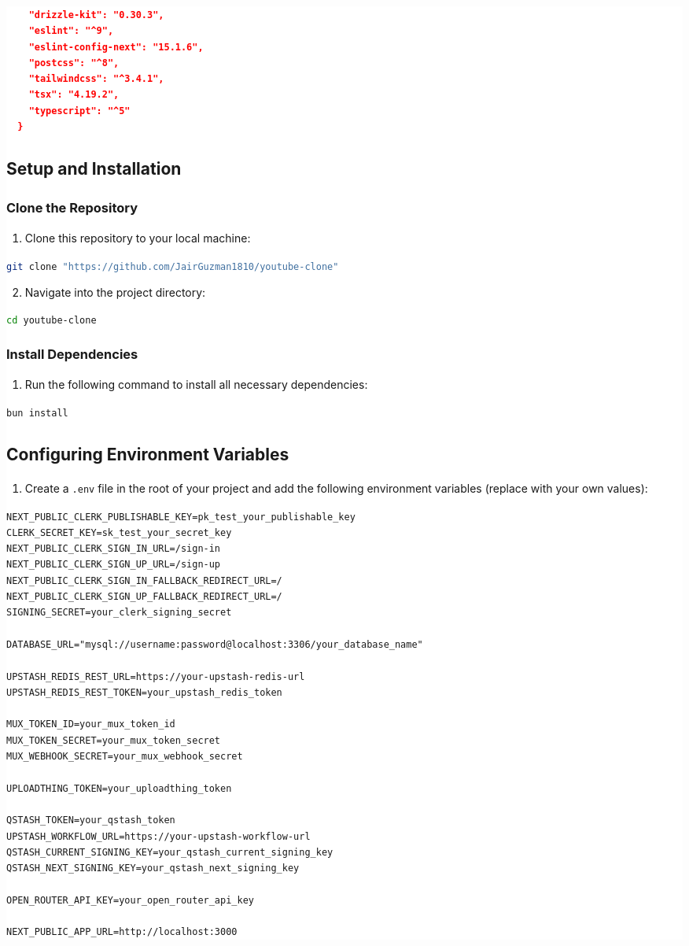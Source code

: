 ```json
    "drizzle-kit": "0.30.3",
    "eslint": "^9",
    "eslint-config-next": "15.1.6",
    "postcss": "^8",
    "tailwindcss": "^3.4.1",
    "tsx": "4.19.2",
    "typescript": "^5"
  }
```
## Setup and Installation

### Clone the Repository

1. Clone this repository to your local machine:

```sh
git clone "https://github.com/JairGuzman1810/youtube-clone"
```
2. Navigate into the project directory:

```sh
cd youtube-clone
```

### Install Dependencies

1. Run the following command to install all necessary dependencies:

```sh
bun install
```

## Configuring Environment Variables

1. Create a `.env` file in the root of your project and add the following environment variables (replace with your own values):
```
NEXT_PUBLIC_CLERK_PUBLISHABLE_KEY=pk_test_your_publishable_key
CLERK_SECRET_KEY=sk_test_your_secret_key
NEXT_PUBLIC_CLERK_SIGN_IN_URL=/sign-in
NEXT_PUBLIC_CLERK_SIGN_UP_URL=/sign-up
NEXT_PUBLIC_CLERK_SIGN_IN_FALLBACK_REDIRECT_URL=/
NEXT_PUBLIC_CLERK_SIGN_UP_FALLBACK_REDIRECT_URL=/
SIGNING_SECRET=your_clerk_signing_secret

DATABASE_URL="mysql://username:password@localhost:3306/your_database_name"

UPSTASH_REDIS_REST_URL=https://your-upstash-redis-url
UPSTASH_REDIS_REST_TOKEN=your_upstash_redis_token

MUX_TOKEN_ID=your_mux_token_id
MUX_TOKEN_SECRET=your_mux_token_secret
MUX_WEBHOOK_SECRET=your_mux_webhook_secret

UPLOADTHING_TOKEN=your_uploadthing_token

QSTASH_TOKEN=your_qstash_token
UPSTASH_WORKFLOW_URL=https://your-upstash-workflow-url
QSTASH_CURRENT_SIGNING_KEY=your_qstash_current_signing_key
QSTASH_NEXT_SIGNING_KEY=your_qstash_next_signing_key

OPEN_ROUTER_API_KEY=your_open_router_api_key

NEXT_PUBLIC_APP_URL=http://localhost:3000
```